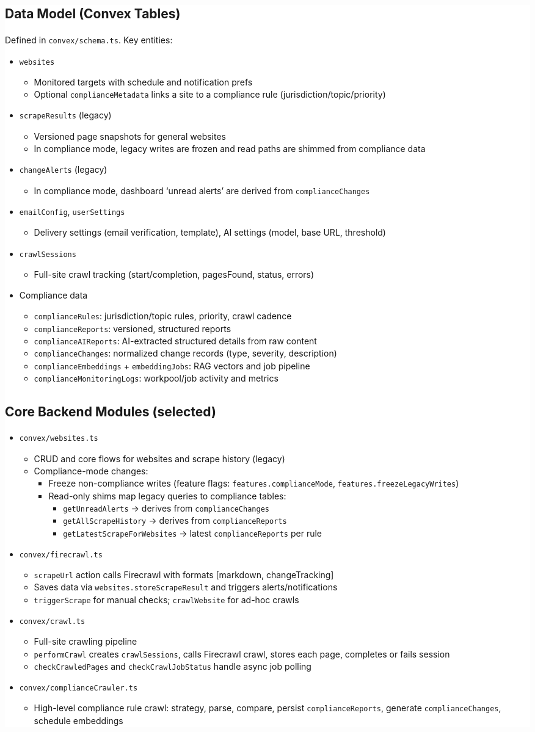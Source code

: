 ## Data Model (Convex Tables)

Defined in `convex/schema.ts`. Key entities:

- `websites`
  - Monitored targets with schedule and notification prefs
  - Optional `complianceMetadata` links a site to a compliance rule (jurisdiction/topic/priority)

- `scrapeResults` (legacy)
  - Versioned page snapshots for general websites
  - In compliance mode, legacy writes are frozen and read paths are shimmed from compliance data

- `changeAlerts` (legacy)
  - In compliance mode, dashboard ‘unread alerts’ are derived from `complianceChanges`

- `emailConfig`, `userSettings`
  - Delivery settings (email verification, template), AI settings (model, base URL, threshold)

- `crawlSessions`
  - Full-site crawl tracking (start/completion, pagesFound, status, errors)

- Compliance data
  - `complianceRules`: jurisdiction/topic rules, priority, crawl cadence
  - `complianceReports`: versioned, structured reports
  - `complianceAIReports`: AI-extracted structured details from raw content
  - `complianceChanges`: normalized change records (type, severity, description)
  - `complianceEmbeddings` + `embeddingJobs`: RAG vectors and job pipeline
  - `complianceMonitoringLogs`: workpool/job activity and metrics

## Core Backend Modules (selected)

- `convex/websites.ts`
  - CRUD and core flows for websites and scrape history (legacy)
  - Compliance-mode changes:
    - Freeze non-compliance writes (feature flags: `features.complianceMode`, `features.freezeLegacyWrites`)
    - Read-only shims map legacy queries to compliance tables:
      - `getUnreadAlerts` → derives from `complianceChanges`
      - `getAllScrapeHistory` → derives from `complianceReports`
      - `getLatestScrapeForWebsites` → latest `complianceReports` per rule

- `convex/firecrawl.ts`
  - `scrapeUrl` action calls Firecrawl with formats [markdown, changeTracking]
  - Saves data via `websites.storeScrapeResult` and triggers alerts/notifications
  - `triggerScrape` for manual checks; `crawlWebsite` for ad-hoc crawls

- `convex/crawl.ts`
  - Full-site crawling pipeline
  - `performCrawl` creates `crawlSessions`, calls Firecrawl crawl, stores each page, completes or fails session
  - `checkCrawledPages` and `checkCrawlJobStatus` handle async job polling

- `convex/complianceCrawler.ts`
  - High-level compliance rule crawl: strategy, parse, compare, persist `complianceReports`, generate `complianceChanges`, schedule embeddings
